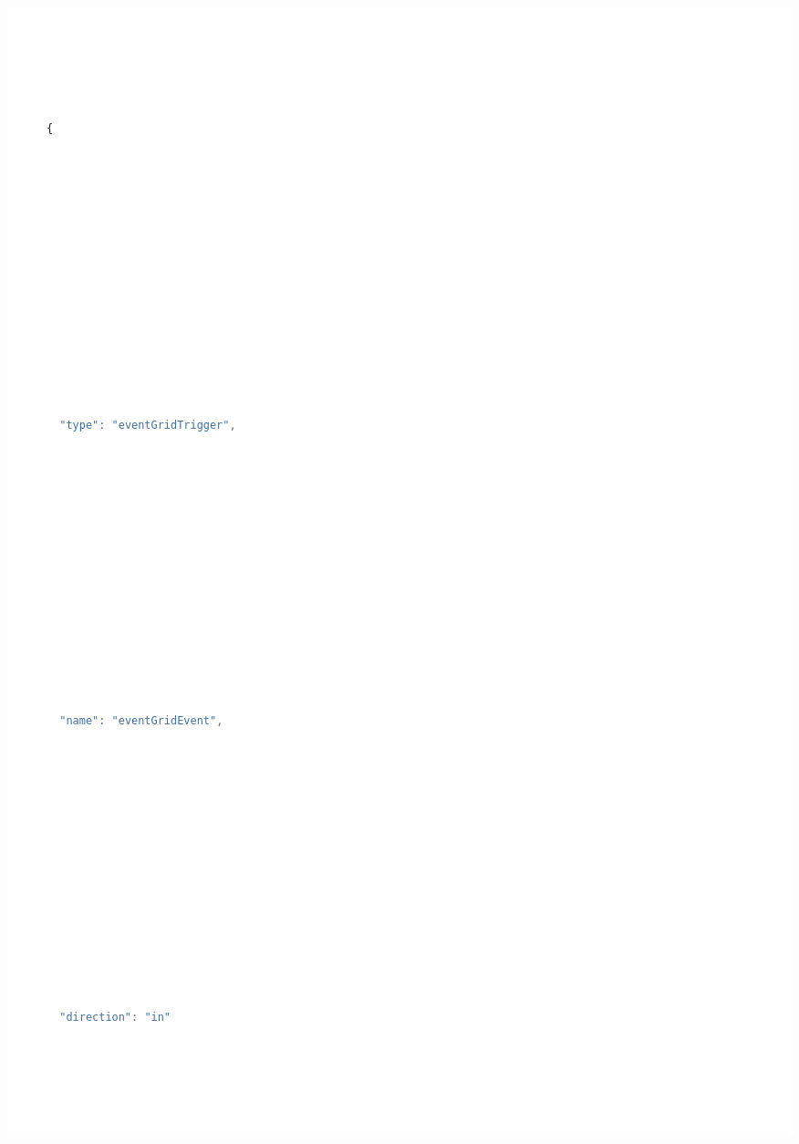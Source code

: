 ```javascript






      {















        "type": "eventGridTrigger",















        "name": "eventGridEvent",















        "direction": "in"








```
